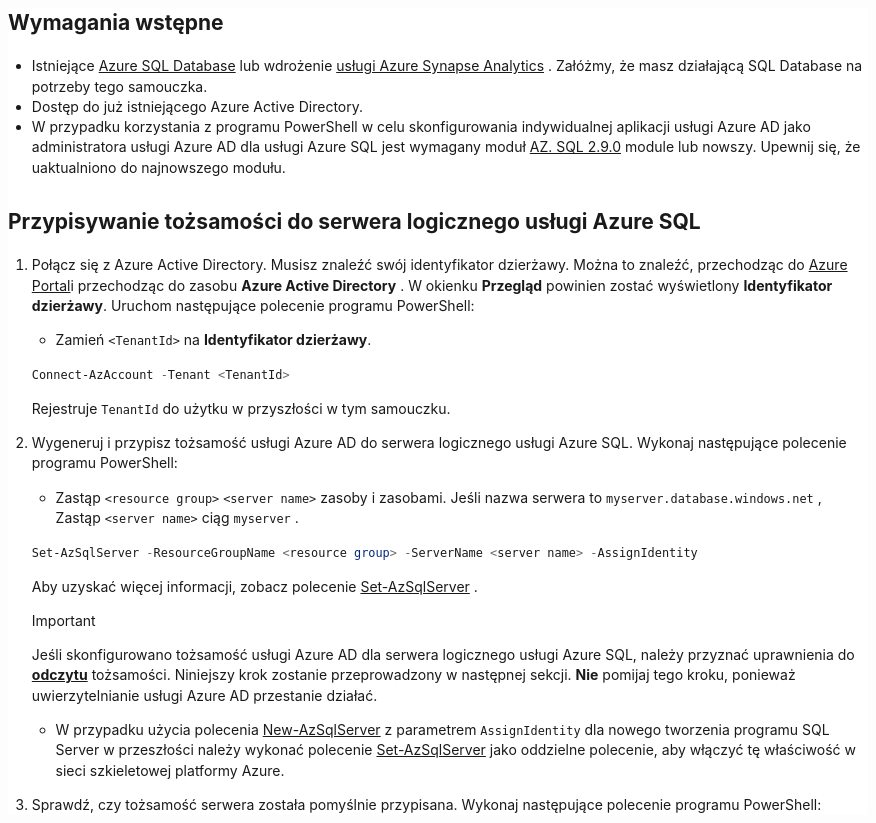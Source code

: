 ## <a name="prerequisites"></a>Wymagania wstępne

- Istniejące [Azure SQL Database](single-database-create-quickstart.md) lub wdrożenie [usługi Azure Synapse Analytics](../../synapse-analytics/sql-data-warehouse/sql-data-warehouse-overview-what-is.md) . Załóżmy, że masz działającą SQL Database na potrzeby tego samouczka.
- Dostęp do już istniejącego Azure Active Directory.
- W przypadku korzystania z programu PowerShell w celu skonfigurowania indywidualnej aplikacji usługi Azure AD jako administratora usługi Azure AD dla usługi Azure SQL jest wymagany moduł [AZ. SQL 2.9.0](https://www.powershellgallery.com/packages/Az.Sql/2.9.0) module lub nowszy. Upewnij się, że uaktualniono do najnowszego modułu.

## <a name="assign-an-identity-to-the-azure-sql-logical-server"></a>Przypisywanie tożsamości do serwera logicznego usługi Azure SQL

1. Połącz się z Azure Active Directory. Musisz znaleźć swój identyfikator dzierżawy. Można to znaleźć, przechodząc do [Azure Portal](https://portal.azure.com)i przechodząc do zasobu **Azure Active Directory** . W okienku **Przegląd** powinien zostać wyświetlony **Identyfikator dzierżawy**. Uruchom następujące polecenie programu PowerShell:

    - Zamień `<TenantId>` na **Identyfikator dzierżawy**.

    ```powershell
    Connect-AzAccount -Tenant <TenantId>
    ```

    Rejestruje `TenantId` do użytku w przyszłości w tym samouczku.

1. Wygeneruj i przypisz tożsamość usługi Azure AD do serwera logicznego usługi Azure SQL. Wykonaj następujące polecenie programu PowerShell:

    - Zastąp `<resource group>` `<server name>` zasoby i zasobami. Jeśli nazwa serwera to `myserver.database.windows.net` , Zastąp `<server name>` ciąg `myserver` .

    ```powershell
    Set-AzSqlServer -ResourceGroupName <resource group> -ServerName <server name> -AssignIdentity
    ```

    Aby uzyskać więcej informacji, zobacz polecenie [Set-AzSqlServer](/powershell/module/az.sql/set-azsqlserver) .

    > [!IMPORTANT]
    > Jeśli skonfigurowano tożsamość usługi Azure AD dla serwera logicznego usługi Azure SQL, należy przyznać uprawnienia do [**odczytu**](../../active-directory/roles/permissions-reference.md#directory-readers) tożsamości. Niniejszy krok zostanie przeprowadzony w następnej sekcji. **Nie** pomijaj tego kroku, ponieważ uwierzytelnianie usługi Azure AD przestanie działać.

    - W przypadku użycia polecenia [New-AzSqlServer](/powershell/module/az.sql/new-azsqlserver) z parametrem `AssignIdentity` dla nowego tworzenia programu SQL Server w przeszłości należy wykonać polecenie [Set-AzSqlServer](/powershell/module/az.sql/set-azsqlserver) jako oddzielne polecenie, aby włączyć tę właściwość w sieci szkieletowej platformy Azure.

1. Sprawdź, czy tożsamość serwera została pomyślnie przypisana. Wykonaj następujące polecenie programu PowerShell:
